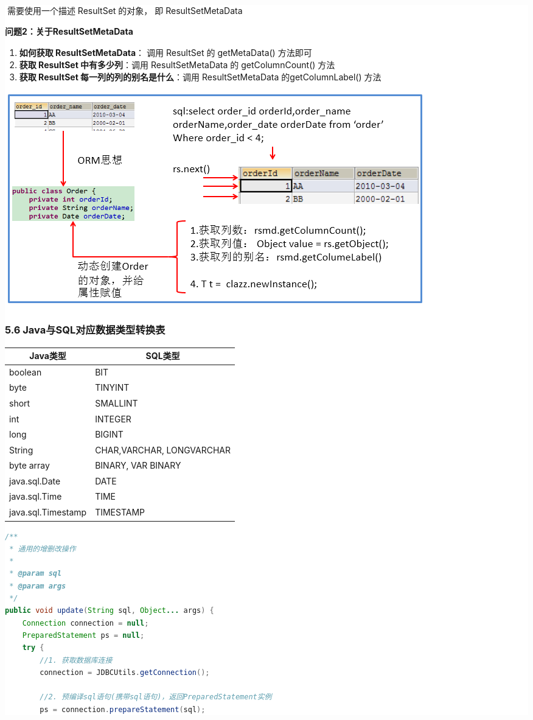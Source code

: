    ​     需要使用一个描述 ResultSet 的对象， 即 ResultSetMetaData

   **问题2：关于ResultSetMetaData**

   1. **如何获取 ResultSetMetaData**： 调用 ResultSet 的 getMetaData() 方法即可
   2. **获取 ResultSet 中有多少列**：调用 ResultSetMetaData 的 getColumnCount() 方法
   3. **获取 ResultSet 每一列的列的别名是什么**：调用 ResultSetMetaData 的getColumnLabel() 方法

   ![1555579816884](JDBC.assets/1555579816884.png)

### 5.6 Java与SQL对应数据类型转换表

| Java类型           | SQL类型                   |
| ------------------ | ------------------------- |
| boolean            | BIT                       |
| byte               | TINYINT                   |
| short              | SMALLINT                  |
| int                | INTEGER                   |
| long               | BIGINT                    |
| String             | CHAR,VARCHAR, LONGVARCHAR |
| byte   array       | BINARY, VAR BINARY        |
| java.sql.Date      | DATE                      |
| java.sql.Time      | TIME                      |
| java.sql.Timestamp | TIMESTAMP                 |

```java
/**
 * 通用的增删改操作
 *
 * @param sql
 * @param args
 */
public void update(String sql, Object... args) {
    Connection connection = null;
    PreparedStatement ps = null;
    try {
        //1. 获取数据库连接
        connection = JDBCUtils.getConnection();

        //2. 预编译sql语句(携带sql语句)，返回PreparedStatement实例
        ps = connection.prepareStatement(sql);
```